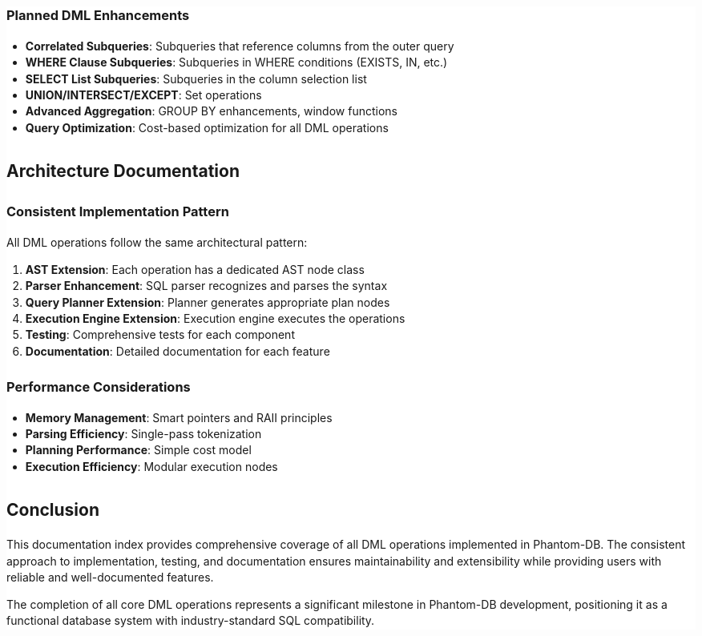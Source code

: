 ### Planned DML Enhancements
- **Correlated Subqueries**: Subqueries that reference columns from the outer query
- **WHERE Clause Subqueries**: Subqueries in WHERE conditions (EXISTS, IN, etc.)
- **SELECT List Subqueries**: Subqueries in the column selection list
- **UNION/INTERSECT/EXCEPT**: Set operations
- **Advanced Aggregation**: GROUP BY enhancements, window functions
- **Query Optimization**: Cost-based optimization for all DML operations

## Architecture Documentation

### Consistent Implementation Pattern
All DML operations follow the same architectural pattern:
1. **AST Extension**: Each operation has a dedicated AST node class
2. **Parser Enhancement**: SQL parser recognizes and parses the syntax
3. **Query Planner Extension**: Planner generates appropriate plan nodes
4. **Execution Engine Extension**: Execution engine executes the operations
5. **Testing**: Comprehensive tests for each component
6. **Documentation**: Detailed documentation for each feature

### Performance Considerations
- **Memory Management**: Smart pointers and RAII principles
- **Parsing Efficiency**: Single-pass tokenization
- **Planning Performance**: Simple cost model
- **Execution Efficiency**: Modular execution nodes

## Conclusion

This documentation index provides comprehensive coverage of all DML operations implemented in Phantom-DB. The consistent approach to implementation, testing, and documentation ensures maintainability and extensibility while providing users with reliable and well-documented features.

The completion of all core DML operations represents a significant milestone in Phantom-DB development, positioning it as a functional database system with industry-standard SQL compatibility.